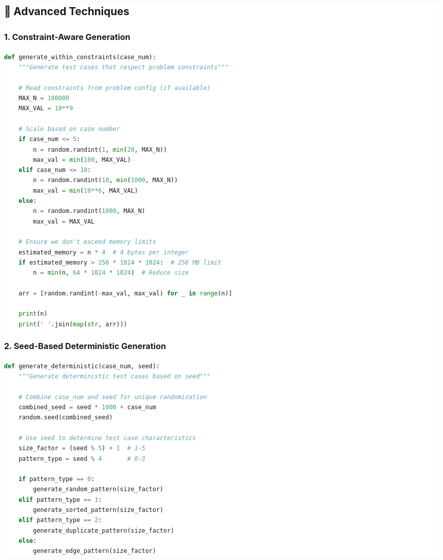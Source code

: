 ## 🎯 Advanced Techniques

### 1. Constraint-Aware Generation

```python
def generate_within_constraints(case_num):
    """Generate test cases that respect problem constraints"""
    
    # Read constraints from problem config (if available)
    MAX_N = 100000
    MAX_VAL = 10**9
    
    # Scale based on case number
    if case_num <= 5:
        n = random.randint(1, min(20, MAX_N))
        max_val = min(100, MAX_VAL)
    elif case_num <= 10:
        n = random.randint(10, min(1000, MAX_N))
        max_val = min(10**6, MAX_VAL)
    else:
        n = random.randint(1000, MAX_N)
        max_val = MAX_VAL
    
    # Ensure we don't exceed memory limits
    estimated_memory = n * 4  # 4 bytes per integer
    if estimated_memory > 256 * 1024 * 1024:  # 256 MB limit
        n = min(n, 64 * 1024 * 1024)  # Reduce size
    
    arr = [random.randint(-max_val, max_val) for _ in range(n)]
    
    print(n)
    print(' '.join(map(str, arr)))
```

### 2. Seed-Based Deterministic Generation

```python
def generate_deterministic(case_num, seed):
    """Generate deterministic test cases based on seed"""
    
    # Combine case_num and seed for unique randomization
    combined_seed = seed * 1000 + case_num
    random.seed(combined_seed)
    
    # Use seed to determine test case characteristics
    size_factor = (seed % 5) + 1  # 1-5
    pattern_type = seed % 4       # 0-3
    
    if pattern_type == 0:
        generate_random_pattern(size_factor)
    elif pattern_type == 1:
        generate_sorted_pattern(size_factor)
    elif pattern_type == 2:
        generate_duplicate_pattern(size_factor)
    else:
        generate_edge_pattern(size_factor)
```
